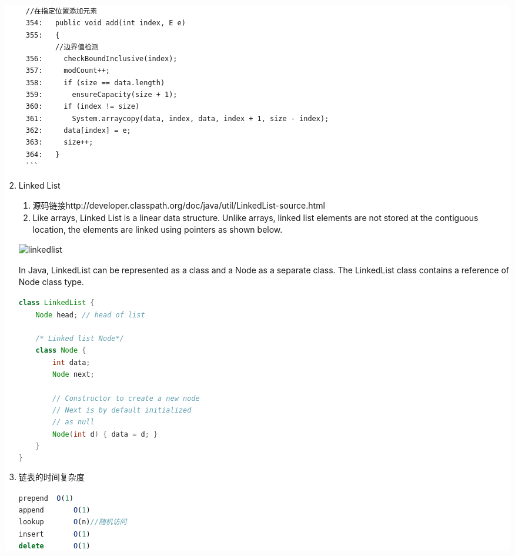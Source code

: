          //在指定位置添加元素
         354:   public void add(int index, E e)
         355:   {
             	//边界值检测
         356:     checkBoundInclusive(index);
         357:     modCount++;
         358:     if (size == data.length)
         359:       ensureCapacity(size + 1);
         360:     if (index != size)
         361:       System.arraycopy(data, index, data, index + 1, size - index);
         362:     data[index] = e;
         363:     size++;
         364:   }
         ```

2. Linked List

   1. 源码链接http://developer.classpath.org/doc/java/util/LinkedList-source.html
   2. Like arrays, Linked List is a linear data structure. Unlike arrays, linked list elements are not stored at the contiguous location, the elements are linked using pointers as shown below.

   ![linkedlist](https://media.geeksforgeeks.org/wp-content/cdn-uploads/gq/2013/03/Linkedlist.png)

   In Java, LinkedList can be represented as a class and a Node as a separate class. The LinkedList class contains a reference of Node class type.

   

   ```java
   class LinkedList { 
       Node head; // head of list 
     
       /* Linked list Node*/
       class Node { 
           int data; 
           Node next; 
     
           // Constructor to create a new node 
           // Next is by default initialized 
           // as null 
           Node(int d) { data = d; } 
       } 
   }
   ```



3. 链表的时间复杂度

   ```js
   prepend 	O(1)
   append 		O(1)
   lookup		O(n)//随机访问
   insert		O(1)
   delete		O(1)
   ```
